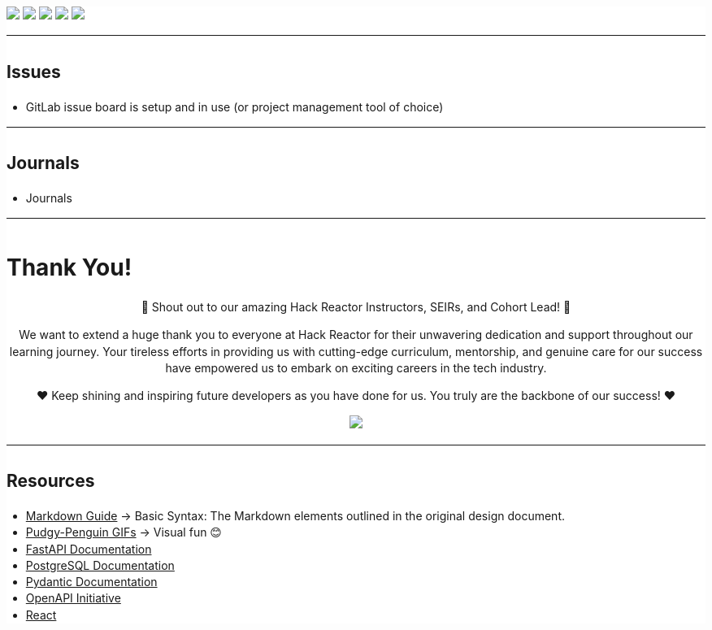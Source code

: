 <img src="https://media0.giphy.com/media/z3eiFtHmDE2HopPuls/200w.webp?cid=ecf05e473nk82i01poa1ahcnd4iuye3cdvda1oxfde22pkte&ep=v1_gifs_search&rid=200w.webp&ct=g" width="250">

<img src="https://media0.giphy.com/media/0RiL76Qdbg7b4maVY6/200w.webp?cid=ecf05e473nk82i01poa1ahcnd4iuye3cdvda1oxfde22pkte&ep=v1_gifs_search&rid=200w.webp&ct=g" width="250">

<img src="https://media4.giphy.com/media/K0fCYZRbETczFWydo0/200w.webp?cid=ecf05e473nk82i01poa1ahcnd4iuye3cdvda1oxfde22pkte&ep=v1_gifs_search&rid=200w.webp&ct=g" width="250">

<img src="https://media3.giphy.com/media/yeZk3fKwR9uUsqduDj/200w.webp?cid=ecf05e47wnyzapeybij42kwreb56fj90pi1wgdmo0uxwztfv&ep=v1_gifs_search&rid=200w.webp&ct=g" width="250">

<img src="https://media1.giphy.com/media/xm4uYTatdDtbmCsBCw/200w.webp?cid=ecf05e47koiwk48f8or6a70g1jjux2m8869nnlb7is1cbe9g&ep=v1_gifs_search&rid=200w.webp&ct=g" width="250">

---

## Issues

- GitLab issue board is setup and in use (or project management tool of choice)

---

## Journals

- Journals

---

# Thank You!

<div style="text-align: center;">

📣 Shout out to our amazing Hack Reactor Instructors, SEIRs, and Cohort Lead! 🎉

We want to extend a huge thank you to everyone at Hack Reactor for their unwavering dedication and support throughout our learning journey. Your tireless efforts in providing us with cutting-edge curriculum, mentorship, and genuine care for our success have empowered us to embark on exciting careers in the tech industry.

❤️ Keep shining and inspiring future developers as you have done for us. You truly are the backbone of our success! ❤️

<img src="https://media0.giphy.com/media/59kVG52Jij2U2S04BV/200w.webp?cid=ecf05e477d4bqoiixhlb8wi57b1k87mv3awyvnl9vj7vewj3&ep=v1_gifs_search&rid=200w.webp&ct=g" width="250">

</div>

---

## Resources

- [Markdown Guide](https://www.markdownguide.org/basic-syntax/#:~:text=Line%20Breaks,spaces%2C%20and%20then%20type%20return.) → Basic Syntax: The Markdown elements outlined in the original design document.
- [Pudgy-Penguin GIFs](https://giphy.com/search/pudgy-penguin) → Visual fun 😊
- [FastAPI Documentation](https://fastapi.tiangolo.com/)
- [PostgreSQL Documentation](https://www.postgresql.org/)
- [Pydantic Documentation](https://docs.pydantic.dev/latest/)
- [OpenAPI Initiative](https://www.openapis.org/)
- [React](https://react.dev/)
